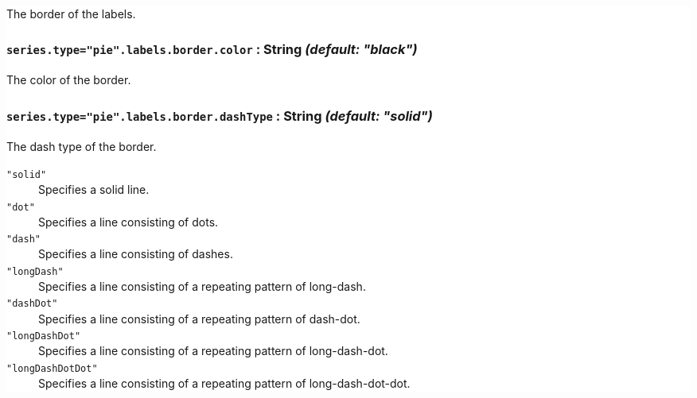 The border of the labels.

### `series.type="pie".labels.border.color` : **String** *(default: "black")* 

 The color of the border.

### `series.type="pie".labels.border.dashType` : **String** *(default: "solid")* 

 The dash type of the border.
<div class="details-list">
    <dl>
        <dt>
             <code>"solid"</code>
        </dt>
        <dd>
             Specifies a solid line.
        </dd>
        <dt>
             <code>"dot"</code>
        </dt>
        <dd>
             Specifies a line consisting of dots.
        </dd>
        <dt>
             <code>"dash"</code>
        </dt>
        <dd>
             Specifies a line consisting of dashes.
        </dd>
        <dt>
             <code>"longDash"</code>
        </dt>
        <dd>
             Specifies a line consisting of a repeating pattern of long-dash.
        </dd>
        <dt>
             <code>"dashDot"</code>
        </dt>
        <dd>
             Specifies a line consisting of a repeating pattern of dash-dot.
        </dd>
        <dt>
             <code>"longDashDot"</code>
        </dt>
        <dd>
             Specifies a line consisting of a repeating pattern of long-dash-dot.
        </dd>
        <dt>
             <code>"longDashDotDot"</code>
        </dt>
        <dd>
             Specifies a line consisting of a repeating pattern of long-dash-dot-dot.
        </dd>
   </dl>
</div>
